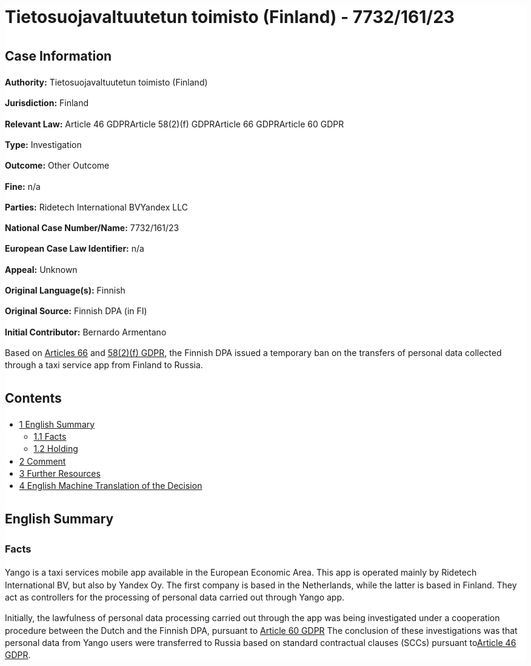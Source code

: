 # Tietosuojavaltuutetun toimisto (Finland) - 7732/161/23

## Case Information

**Authority:** Tietosuojavaltuutetun toimisto (Finland)

**Jurisdiction:** Finland

**Relevant Law:** Article 46 GDPRArticle 58(2)(f) GDPRArticle 66 GDPRArticle 60 GDPR

**Type:** Investigation

**Outcome:** Other Outcome

**Fine:** n/a

**Parties:** Ridetech International BVYandex LLC

**National Case Number/Name:** 7732/161/23

**European Case Law Identifier:** n/a

**Appeal:** Unknown

**Original Language(s):** Finnish

**Original Source:** Finnish DPA (in FI)

**Initial Contributor:** Bernardo Armentano

Based on [Articles 66](/index.php?title=Article_66_GDPR "Article 66 GDPR") and [58(2)(f) GDPR](/index.php?title=Article_58_GDPR#2f "Article 58 GDPR"), the Finnish DPA issued a temporary ban on the transfers of personal data collected through a taxi service app from Finland to Russia.

## Contents

*   [1 English Summary](#English_Summary)
    *   [1.1 Facts](#Facts)
    *   [1.2 Holding](#Holding)
*   [2 Comment](#Comment)
*   [3 Further Resources](#Further_Resources)
*   [4 English Machine Translation of the Decision](#English_Machine_Translation_of_the_Decision)

## English Summary

### Facts

Yango is a taxi services mobile app available in the European Economic Area. This app is operated mainly by Ridetech International BV, but also by Yandex Oy. The first company is based in the Netherlands, while the latter is based in Finland. They act as controllers for the processing of personal data carried out through Yango app.

Initially, the lawfulness of personal data processing carried out through the app was being investigated under a cooperation procedure between the Dutch and the Finnish DPA, pursuant to [Article 60 GDPR](/index.php?title=Article_60_GDPR "Article 60 GDPR") The conclusion of these investigations was that personal data from Yango users were transferred to Russia based on standard contractual clauses (SCCs) pursuant to[Article 46 GDPR](/index.php?title=Article_46_GDPR "Article 46 GDPR").
